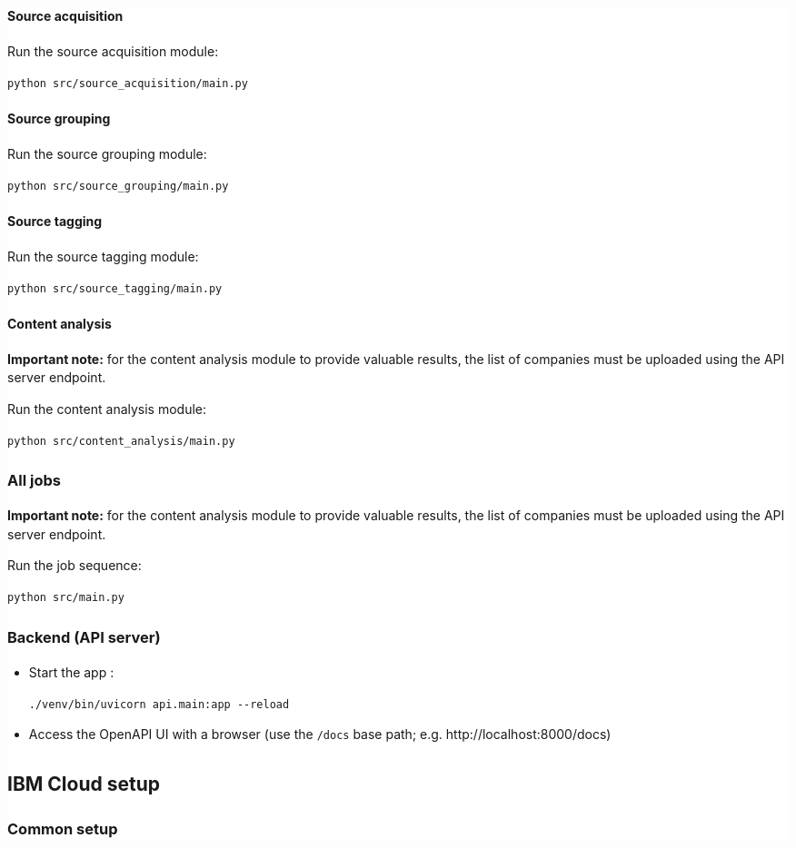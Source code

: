 #### Source acquisition

Run the source acquisition module:
``` 
python src/source_acquisition/main.py
```
  
#### Source grouping

Run the source grouping module:
``` 
python src/source_grouping/main.py
```
  
#### Source tagging

Run the source tagging module:
``` 
python src/source_tagging/main.py
```

#### Content analysis

**Important note:** for the content analysis module to provide valuable results, the list of companies must be uploaded 
using the API server endpoint.

Run the content analysis module:
``` 
python src/content_analysis/main.py
```

### All jobs

**Important note:** for the content analysis module to provide valuable results, the list of companies must be uploaded 
using the API server endpoint.

Run the job sequence:
``` 
python src/main.py
```

### Backend (API server)

- Start the app :
  ```
  ./venv/bin/uvicorn api.main:app --reload
  ```

- Access the OpenAPI UI with a browser (use the `/docs` base path; e.g. http://localhost:8000/docs)

## IBM Cloud setup

### Common setup
